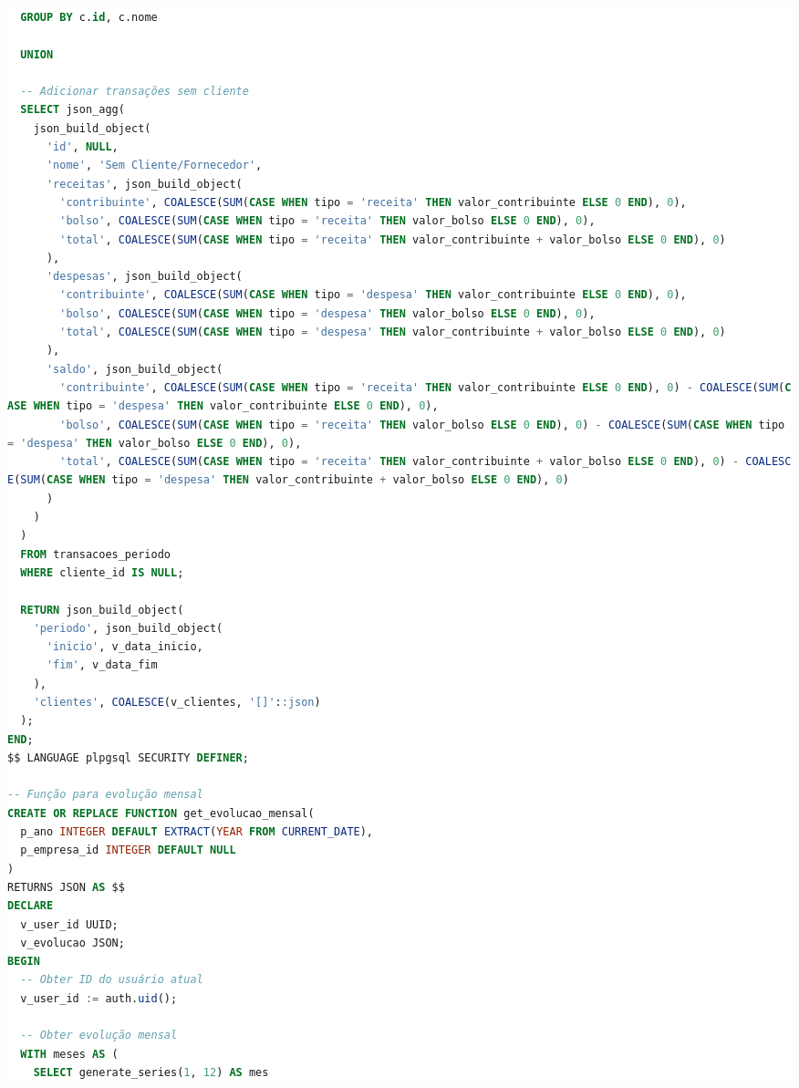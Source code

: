```sql
  GROUP BY c.id, c.nome
  
  UNION
  
  -- Adicionar transações sem cliente
  SELECT json_agg(
    json_build_object(
      'id', NULL,
      'nome', 'Sem Cliente/Fornecedor',
      'receitas', json_build_object(
        'contribuinte', COALESCE(SUM(CASE WHEN tipo = 'receita' THEN valor_contribuinte ELSE 0 END), 0),
        'bolso', COALESCE(SUM(CASE WHEN tipo = 'receita' THEN valor_bolso ELSE 0 END), 0),
        'total', COALESCE(SUM(CASE WHEN tipo = 'receita' THEN valor_contribuinte + valor_bolso ELSE 0 END), 0)
      ),
      'despesas', json_build_object(
        'contribuinte', COALESCE(SUM(CASE WHEN tipo = 'despesa' THEN valor_contribuinte ELSE 0 END), 0),
        'bolso', COALESCE(SUM(CASE WHEN tipo = 'despesa' THEN valor_bolso ELSE 0 END), 0),
        'total', COALESCE(SUM(CASE WHEN tipo = 'despesa' THEN valor_contribuinte + valor_bolso ELSE 0 END), 0)
      ),
      'saldo', json_build_object(
        'contribuinte', COALESCE(SUM(CASE WHEN tipo = 'receita' THEN valor_contribuinte ELSE 0 END), 0) - COALESCE(SUM(CASE WHEN tipo = 'despesa' THEN valor_contribuinte ELSE 0 END), 0),
        'bolso', COALESCE(SUM(CASE WHEN tipo = 'receita' THEN valor_bolso ELSE 0 END), 0) - COALESCE(SUM(CASE WHEN tipo = 'despesa' THEN valor_bolso ELSE 0 END), 0),
        'total', COALESCE(SUM(CASE WHEN tipo = 'receita' THEN valor_contribuinte + valor_bolso ELSE 0 END), 0) - COALESCE(SUM(CASE WHEN tipo = 'despesa' THEN valor_contribuinte + valor_bolso ELSE 0 END), 0)
      )
    )
  )
  FROM transacoes_periodo
  WHERE cliente_id IS NULL;
  
  RETURN json_build_object(
    'periodo', json_build_object(
      'inicio', v_data_inicio,
      'fim', v_data_fim
    ),
    'clientes', COALESCE(v_clientes, '[]'::json)
  );
END;
$$ LANGUAGE plpgsql SECURITY DEFINER;

-- Função para evolução mensal
CREATE OR REPLACE FUNCTION get_evolucao_mensal(
  p_ano INTEGER DEFAULT EXTRACT(YEAR FROM CURRENT_DATE),
  p_empresa_id INTEGER DEFAULT NULL
)
RETURNS JSON AS $$
DECLARE
  v_user_id UUID;
  v_evolucao JSON;
BEGIN
  -- Obter ID do usuário atual
  v_user_id := auth.uid();
  
  -- Obter evolução mensal
  WITH meses AS (
    SELECT generate_series(1, 12) AS mes
```